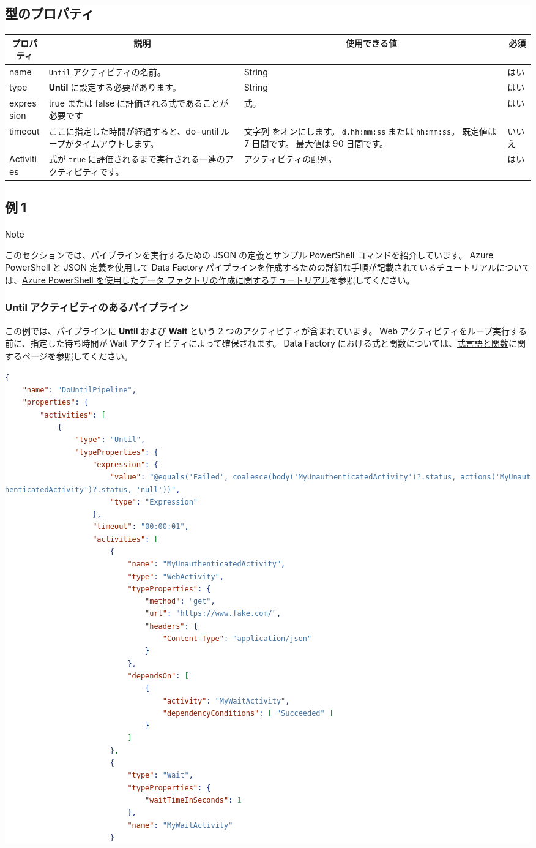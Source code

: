 ## <a name="type-properties"></a>型のプロパティ

プロパティ | 説明 | 使用できる値 | 必須
-------- | ----------- | -------------- | --------
name | `Until` アクティビティの名前。 | String | はい
type | **Until** に設定する必要があります。 | String | はい
expression | true または false に評価される式であることが必要です | 式。  | はい
timeout | ここに指定した時間が経過すると、do-until ループがタイムアウトします。 | 文字列 をオンにします。 `d.hh:mm:ss` または `hh:mm:ss`。 既定値は 7 日間です。 最大値は 90 日間です。 | いいえ
Activities | 式が `true` に評価されるまで実行される一連のアクティビティです。 | アクティビティの配列。 |  はい

## <a name="example-1"></a>例 1

> [!NOTE]
> このセクションでは、パイプラインを実行するための JSON の定義とサンプル PowerShell コマンドを紹介しています。 Azure PowerShell と JSON 定義を使用して Data Factory パイプラインを作成するための詳細な手順が記載されているチュートリアルについては、[Azure PowerShell を使用したデータ ファクトリの作成に関するチュートリアル](quickstart-create-data-factory-powershell.md)を参照してください。

### <a name="pipeline-with-until-activity"></a>Until アクティビティのあるパイプライン
この例では、パイプラインに **Until** および **Wait** という 2 つのアクティビティが含まれています。 Web アクティビティをループ実行する前に、指定した待ち時間が Wait アクティビティによって確保されます。 Data Factory における式と関数については、[式言語と関数](control-flow-expression-language-functions.md)に関するページを参照してください。 

```json
{
    "name": "DoUntilPipeline",
    "properties": {
        "activities": [
            {
                "type": "Until",
                "typeProperties": {
                    "expression": {
                        "value": "@equals('Failed', coalesce(body('MyUnauthenticatedActivity')?.status, actions('MyUnauthenticatedActivity')?.status, 'null'))",
                        "type": "Expression"
                    },
                    "timeout": "00:00:01",
                    "activities": [
                        {
                            "name": "MyUnauthenticatedActivity",
                            "type": "WebActivity",
                            "typeProperties": {
                                "method": "get",
                                "url": "https://www.fake.com/",
                                "headers": {
                                    "Content-Type": "application/json"
                                }
                            },
                            "dependsOn": [
                                {
                                    "activity": "MyWaitActivity",
                                    "dependencyConditions": [ "Succeeded" ]
                                }
                            ]
                        },
                        {
                            "type": "Wait",
                            "typeProperties": {
                                "waitTimeInSeconds": 1
                            },
                            "name": "MyWaitActivity"
                        }
```